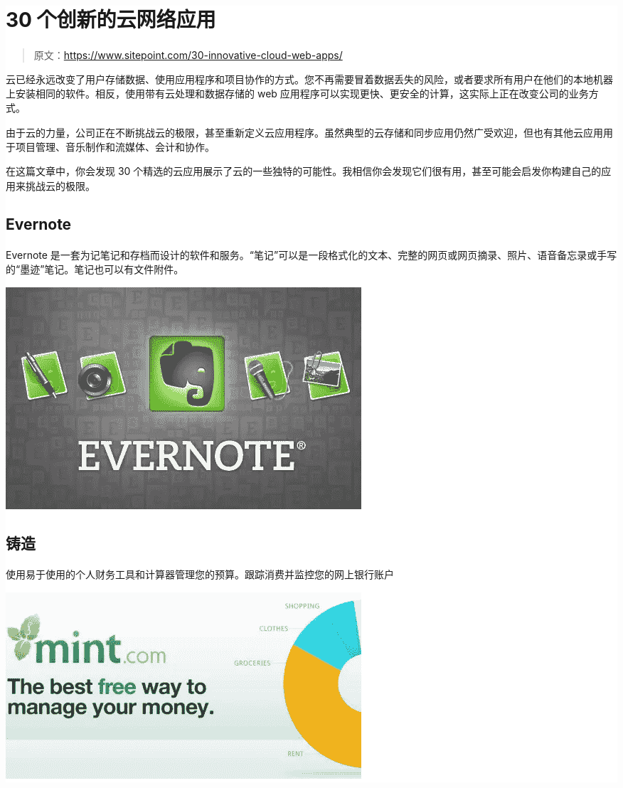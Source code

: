 # 30 个创新的云网络应用

> 原文：<https://www.sitepoint.com/30-innovative-cloud-web-apps/>

云已经永远改变了用户存储数据、使用应用程序和项目协作的方式。您不再需要冒着数据丢失的风险，或者要求所有用户在他们的本地机器上安装相同的软件。相反，使用带有云处理和数据存储的 web 应用程序可以实现更快、更安全的计算，这实际上正在改变公司的业务方式。

由于云的力量，公司正在不断挑战云的极限，甚至重新定义云应用程序。虽然典型的云存储和同步应用仍然广受欢迎，但也有其他云应用用于项目管理、音乐制作和流媒体、会计和协作。

在这篇文章中，你会发现 30 个精选的云应用展示了云的一些独特的可能性。我相信你会发现它们很有用，甚至可能会启发你构建自己的应用来挑战云的极限。

## Evernote

Evernote 是一套为记笔记和存档而设计的软件和服务。“笔记”可以是一段格式化的文本、完整的网页或网页摘录、照片、语音备忘录或手写的“墨迹”笔记。笔记也可以有文件附件。

[![](img/a1c6e8129f201b28ea60b3beb90697a2.png)](http://www.evernote.com/)

## 铸造

使用易于使用的个人财务工具和计算器管理您的预算。跟踪消费并监控您的网上银行账户

[![](img/5c057260228743940b31d0c57a132a48.png)](https://www.mint.com/)
